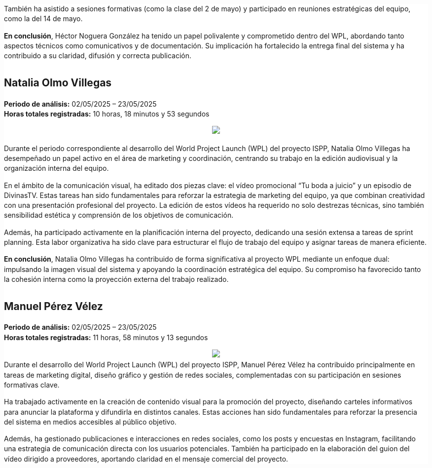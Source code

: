 También ha asistido a sesiones formativas (como la clase del 2 de mayo) y participado en reuniones estratégicas del equipo, como la del 14 de mayo.

**En conclusión**, Héctor Noguera González ha tenido un papel polivalente y comprometido dentro del WPL, abordando tanto aspectos técnicos como comunicativos y de documentación. Su implicación ha fortalecido la entrega final del sistema y ha contribuido a su claridad, difusión y correcta publicación.

<div id='id13'></div>

## Natalia Olmo Villegas

**Periodo de análisis:** 02/05/2025 – 23/05/2025  
**Horas totales registradas:** 10 horas, 18 minutos y 53 segundos

<center><img src="https://iili.io/3ZlaxgS.md.png"></img></center>

Durante el periodo correspondiente al desarrollo del World Project Launch (WPL) del proyecto ISPP, Natalia Olmo Villegas ha desempeñado un papel activo en el área de marketing y coordinación, centrando su trabajo en la edición audiovisual y la organización interna del equipo.

En el ámbito de la comunicación visual, ha editado dos piezas clave: el vídeo promocional “Tu boda a juicio” y un episodio de DivinasTV. Estas tareas han sido fundamentales para reforzar la estrategia de marketing del equipo, ya que combinan creatividad con una presentación profesional del proyecto. La edición de estos vídeos ha requerido no solo destrezas técnicas, sino también sensibilidad estética y comprensión de los objetivos de comunicación.

Además, ha participado activamente en la planificación interna del proyecto, dedicando una sesión extensa a tareas de sprint planning. Esta labor organizativa ha sido clave para estructurar el flujo de trabajo del equipo y asignar tareas de manera eficiente.

**En conclusión**, Natalia Olmo Villegas ha contribuido de forma significativa al proyecto WPL mediante un enfoque dual: impulsando la imagen visual del sistema y apoyando la coordinación estratégica del equipo. Su compromiso ha favorecido tanto la cohesión interna como la proyección externa del trabajo realizado.

<div id='id14'></div>

## Manuel Pérez Vélez

**Periodo de análisis:** 02/05/2025 – 23/05/2025  
**Horas totales registradas:** 11 horas, 58 minutos y 13 segundos

<center><img src="https://iili.io/3ZlG8Yl.md.png"></img></center

Durante el desarrollo del World Project Launch (WPL) del proyecto ISPP, Manuel Pérez Vélez ha contribuido principalmente en tareas de marketing digital, diseño gráfico y gestión de redes sociales, complementadas con su participación en sesiones formativas clave.

Ha trabajado activamente en la creación de contenido visual para la promoción del proyecto, diseñando carteles informativos para anunciar la plataforma y difundirla en distintos canales. Estas acciones han sido fundamentales para reforzar la presencia del sistema en medios accesibles al público objetivo.

Además, ha gestionado publicaciones e interacciones en redes sociales, como los posts y encuestas en Instagram, facilitando una estrategia de comunicación directa con los usuarios potenciales. También ha participado en la elaboración del guion del vídeo dirigido a proveedores, aportando claridad en el mensaje comercial del proyecto.
